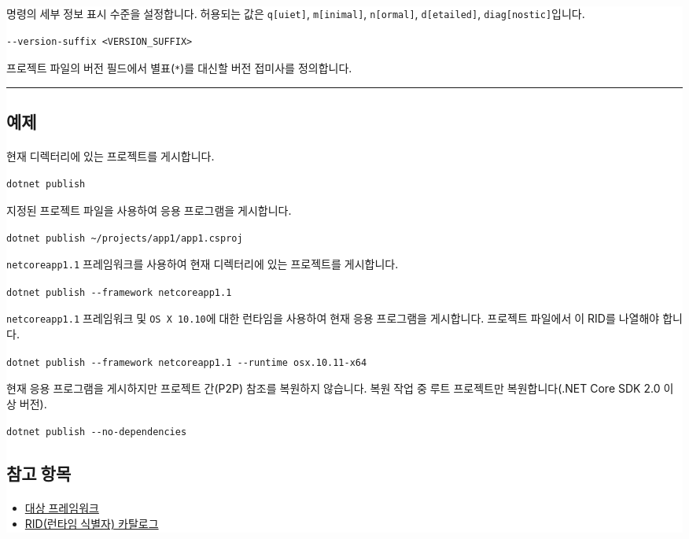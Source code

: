 명령의 세부 정보 표시 수준을 설정합니다. 허용되는 값은 `q[uiet]`, `m[inimal]`, `n[ormal]`, `d[etailed]`, `diag[nostic]`입니다.

`--version-suffix <VERSION_SUFFIX>`

프로젝트 파일의 버전 필드에서 별표(`*`)를 대신할 버전 접미사를 정의합니다.

---

## <a name="examples"></a>예제

현재 디렉터리에 있는 프로젝트를 게시합니다.

`dotnet publish`

지정된 프로젝트 파일을 사용하여 응용 프로그램을 게시합니다.

`dotnet publish ~/projects/app1/app1.csproj`

`netcoreapp1.1` 프레임워크를 사용하여 현재 디렉터리에 있는 프로젝트를 게시합니다.

`dotnet publish --framework netcoreapp1.1`

`netcoreapp1.1` 프레임워크 및 `OS X 10.10`에 대한 런타임을 사용하여 현재 응용 프로그램을 게시합니다. 프로젝트 파일에서 이 RID를 나열해야 합니다.

`dotnet publish --framework netcoreapp1.1 --runtime osx.10.11-x64`

현재 응용 프로그램을 게시하지만 프로젝트 간(P2P) 참조를 복원하지 않습니다. 복원 작업 중 루트 프로젝트만 복원합니다(.NET Core SDK 2.0 이상 버전).

`dotnet publish --no-dependencies`

## <a name="see-also"></a>참고 항목

* [대상 프레임워크](../../standard/frameworks.md)
* [RID(런타임 식별자) 카탈로그](../rid-catalog.md)